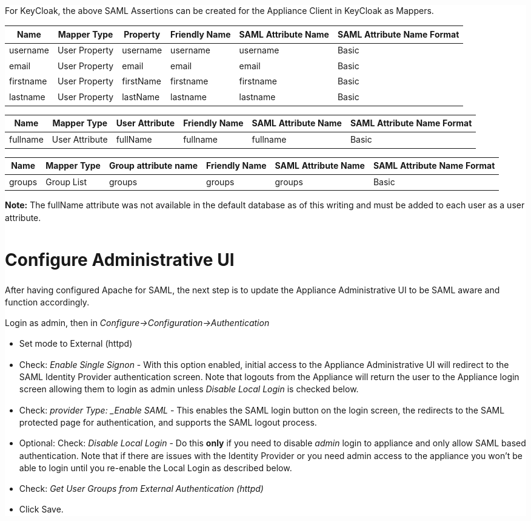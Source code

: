 For KeyCloak, the above SAML Assertions can be created for the Appliance
Client in KeyCloak as Mappers.

| Name      | Mapper Type   | Property  | Friendly Name | SAML Attribute Name | SAML Attribute Name Format |
| --------- | ------------- | --------- | ------------- | ------------------- | -------------------------- |
| username  | User Property | username  | username      | username            | Basic                      |
| email     | User Property | email     | email         | email               | Basic                      |
| firstname | User Property | firstName | firstname     | firstname           | Basic                      |
| lastname  | User Property | lastName  | lastname      | lastname            | Basic                      |

| Name     | Mapper Type    | User Attribute | Friendly Name | SAML Attribute Name | SAML Attribute Name Format |
| -------- | -------------- | -------------- | ------------- | ------------------- | -------------------------- |
| fullname | User Attribute | fullName       | fullname      | fullname            | Basic                      |

| Name   | Mapper Type | Group attribute name | Friendly Name | SAML Attribute Name | SAML Attribute Name Format |
| ------ | ----------- | -------------------- | ------------- | ------------------- | -------------------------- |
| groups | Group List  | groups               | groups        | groups              | Basic                      |

**Note:** The fullName attribute was not available in the default
database as of this writing and must be added to each user as a user
attribute.

# Configure Administrative UI

After having configured Apache for SAML, the next step is to update the
Appliance Administrative UI to be SAML aware and function accordingly.

Login as admin, then in *Configure→Configuration→Authentication*

  - Set mode to External (httpd)

  - Check: *Enable Single Signon* - With this option enabled, initial
    access to the Appliance Administrative UI will redirect to the SAML
    Identity Provider authentication screen. Note that logouts from the
    Appliance will return the user to the Appliance login screen
    allowing them to login as admin unless *Disable Local Login* is
    checked below.

  - Check: *provider Type: \_Enable SAML* - This enables the SAML login
    button on the login screen, the redirects to the SAML protected page
    for authentication, and supports the SAML logout process.

  - Optional: Check: *Disable Local Login* - Do this **only** if you
    need to disable *admin* login to appliance and only allow SAML based
    authentication. Note that if there are issues with the Identity
    Provider or you need admin access to the appliance you won’t be able
    to login until you re-enable the Local Login as described below.

  - Check: *Get User Groups from External Authentication (httpd)*

  - Click Save.

